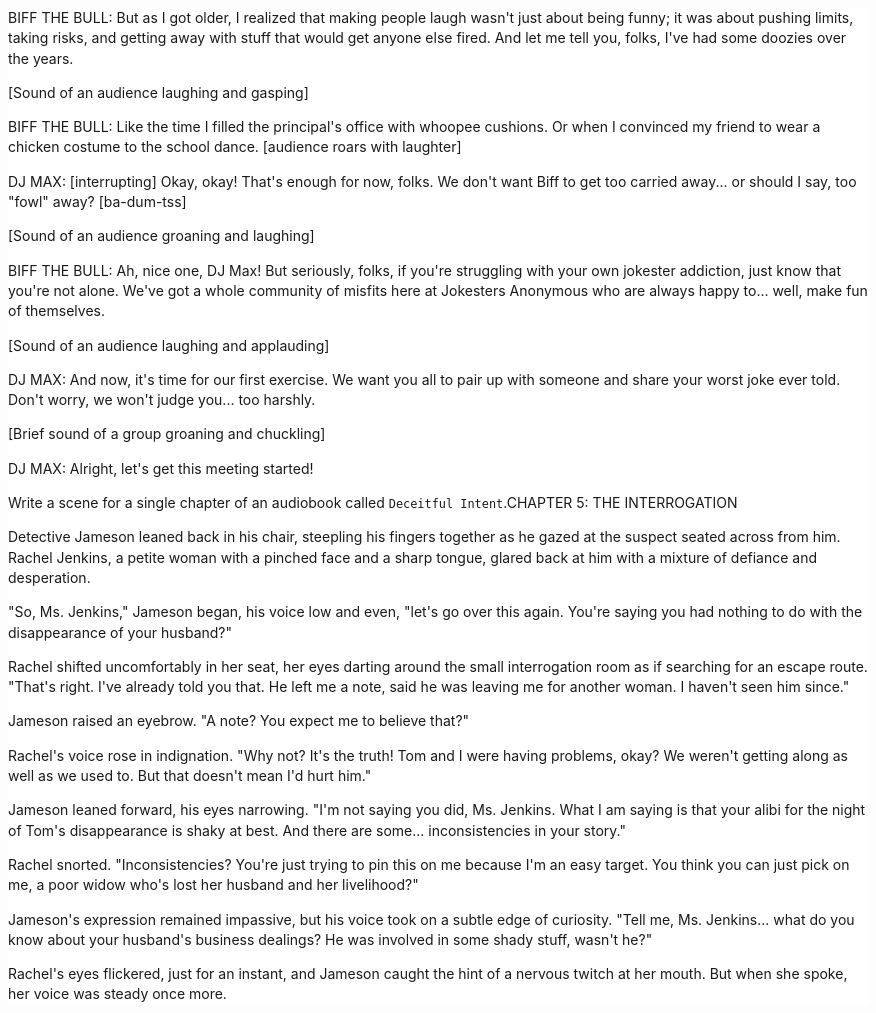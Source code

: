BIFF THE BULL: But as I got older, I realized that making people laugh wasn't just about being funny; it was about pushing limits, taking risks, and getting away with stuff that would get anyone else fired. And let me tell you, folks, I've had some doozies over the years.

[Sound of an audience laughing and gasping]

BIFF THE BULL: Like the time I filled the principal's office with whoopee cushions. Or when I convinced my friend to wear a chicken costume to the school dance. [audience roars with laughter]

DJ MAX: [interrupting] Okay, okay! That's enough for now, folks. We don't want Biff to get too carried away... or should I say, too "fowl" away? [ba-dum-tss]

[Sound of an audience groaning and laughing]

BIFF THE BULL: Ah, nice one, DJ Max! But seriously, folks, if you're struggling with your own jokester addiction, just know that you're not alone. We've got a whole community of misfits here at Jokesters Anonymous who are always happy to... well, make fun of themselves.

[Sound of an audience laughing and applauding]

DJ MAX: And now, it's time for our first exercise. We want you all to pair up with someone and share your worst joke ever told. Don't worry, we won't judge you... too harshly.

[Brief sound of a group groaning and chuckling]

DJ MAX: Alright, let's get this meeting started!<end>

Write a scene for a single chapter of an audiobook called `Deceitful Intent`.<start>CHAPTER 5: THE INTERROGATION

Detective Jameson leaned back in his chair, steepling his fingers together as he gazed at the suspect seated across from him. Rachel Jenkins, a petite woman with a pinched face and a sharp tongue, glared back at him with a mixture of defiance and desperation.

"So, Ms. Jenkins," Jameson began, his voice low and even, "let's go over this again. You're saying you had nothing to do with the disappearance of your husband?"

Rachel shifted uncomfortably in her seat, her eyes darting around the small interrogation room as if searching for an escape route. "That's right. I've already told you that. He left me a note, said he was leaving me for another woman. I haven't seen him since."

Jameson raised an eyebrow. "A note? You expect me to believe that?"

Rachel's voice rose in indignation. "Why not? It's the truth! Tom and I were having problems, okay? We weren't getting along as well as we used to. But that doesn't mean I'd hurt him."

Jameson leaned forward, his eyes narrowing. "I'm not saying you did, Ms. Jenkins. What I am saying is that your alibi for the night of Tom's disappearance is shaky at best. And there are some... inconsistencies in your story."

Rachel snorted. "Inconsistencies? You're just trying to pin this on me because I'm an easy target. You think you can just pick on me, a poor widow who's lost her husband and her livelihood?"

Jameson's expression remained impassive, but his voice took on a subtle edge of curiosity. "Tell me, Ms. Jenkins... what do you know about your husband's business dealings? He was involved in some shady stuff, wasn't he?"

Rachel's eyes flickered, just for an instant, and Jameson caught the hint of a nervous twitch at her mouth. But when she spoke, her voice was steady once more.
